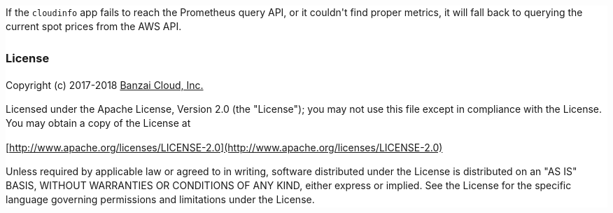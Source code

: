 If the `cloudinfo` app fails to reach the Prometheus query API, or it couldn't find proper metrics, it will fall back to querying the current spot prices from the AWS API.

### License

Copyright (c) 2017-2018 [Banzai Cloud, Inc.](https://banzaicloud.com)

Licensed under the Apache License, Version 2.0 (the "License");
you may not use this file except in compliance with the License.
You may obtain a copy of the License at

[http://www.apache.org/licenses/LICENSE-2.0](http://www.apache.org/licenses/LICENSE-2.0)

Unless required by applicable law or agreed to in writing, software
distributed under the License is distributed on an "AS IS" BASIS,
WITHOUT WARRANTIES OR CONDITIONS OF ANY KIND, either express or implied.
See the License for the specific language governing permissions and
limitations under the License.
